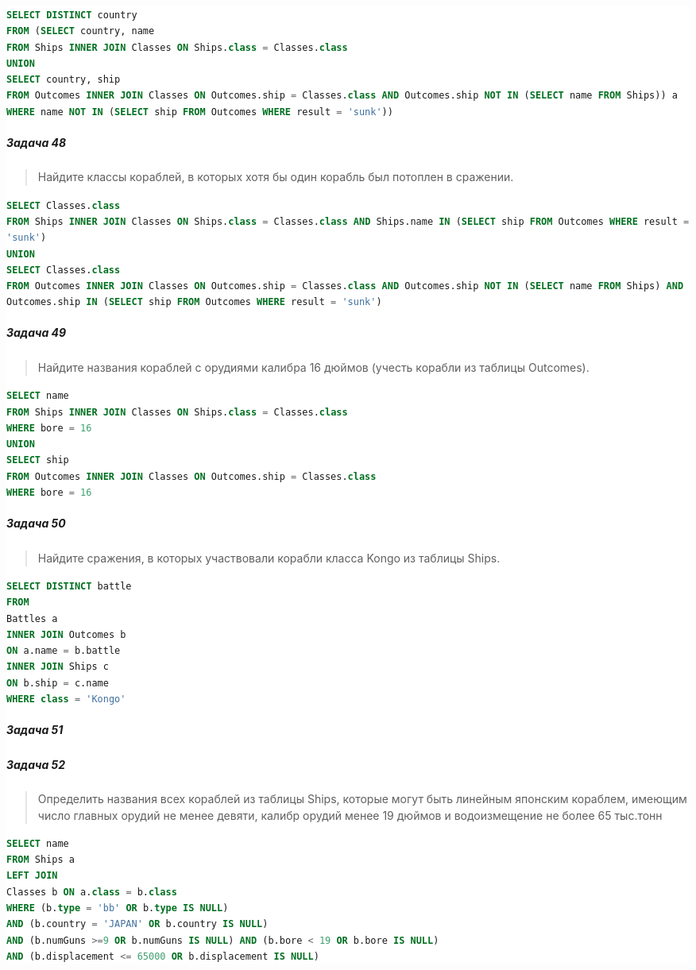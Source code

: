 ```SQL
SELECT DISTINCT country
FROM (SELECT country, name
FROM Ships INNER JOIN Classes ON Ships.class = Classes.class
UNION
SELECT country, ship
FROM Outcomes INNER JOIN Classes ON Outcomes.ship = Classes.class AND Outcomes.ship NOT IN (SELECT name FROM Ships)) a
WHERE name NOT IN (SELECT ship FROM Outcomes WHERE result = 'sunk'))
```
##### Задача 48
> Найдите классы кораблей, в которых хотя бы один корабль был потоплен в сражении.
```SQL
SELECT Classes.class
FROM Ships INNER JOIN Classes ON Ships.class = Classes.class AND Ships.name IN (SELECT ship FROM Outcomes WHERE result = 'sunk')
UNION
SELECT Classes.class
FROM Outcomes INNER JOIN Classes ON Outcomes.ship = Classes.class AND Outcomes.ship NOT IN (SELECT name FROM Ships) AND Outcomes.ship IN (SELECT ship FROM Outcomes WHERE result = 'sunk')
```
##### Задача 49
> Найдите названия кораблей с орудиями калибра 16 дюймов (учесть корабли из таблицы Outcomes).
```SQL
SELECT name
FROM Ships INNER JOIN Classes ON Ships.class = Classes.class
WHERE bore = 16
UNION 
SELECT ship
FROM Outcomes INNER JOIN Classes ON Outcomes.ship = Classes.class
WHERE bore = 16
```
##### Задача 50
> Найдите сражения, в которых участвовали корабли класса Kongo из таблицы Ships.
```SQL
SELECT DISTINCT battle
FROM
Battles a
INNER JOIN Outcomes b 
ON a.name = b.battle
INNER JOIN Ships c
ON b.ship = c.name
WHERE class = 'Kongo'
```
##### Задача 51
> 
```SQL

```
##### Задача 52
> Определить названия всех кораблей из таблицы Ships, которые могут быть линейным японским кораблем,
имеющим число главных орудий не менее девяти, калибр орудий менее 19 дюймов и водоизмещение не более 65 тыс.тонн
```SQL
SELECT name
FROM Ships a
LEFT JOIN 
Classes b ON a.class = b.class
WHERE (b.type = 'bb' OR b.type IS NULL) 
AND (b.country = 'JAPAN' OR b.country IS NULL) 
AND (b.numGuns >=9 OR b.numGuns IS NULL) AND (b.bore < 19 OR b.bore IS NULL) 
AND (b.displacement <= 65000 OR b.displacement IS NULL)
```